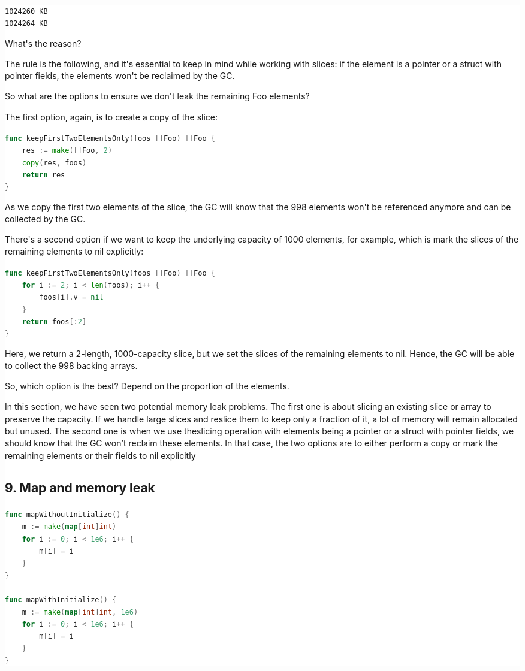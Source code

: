 ```txt
1024260 KB
1024264 KB
```

What's the reason?

The rule is the following, and it's essential to keep in mind while working with slices: if the element is a pointer or a struct with pointer fields, the elements won't be reclaimed by the GC.

So what are the options to ensure we don't leak the remaining Foo elements?

The first option, again, is to create a copy of the slice:

```go
func keepFirstTwoElementsOnly(foos []Foo) []Foo {
	res := make([]Foo, 2)
	copy(res, foos)
	return res
}
```

As we copy the first two elements of the slice, the GC will know that the 998 elements won't be referenced anymore and can be collected by the GC.

There's a second option if we want to keep the underlying capacity of 1000 elements, for example, which is mark the slices of the remaining elements to nil explicitly:

```go
func keepFirstTwoElementsOnly(foos []Foo) []Foo {
	for i := 2; i < len(foos); i++ {
		foos[i].v = nil
	}
	return foos[:2]
}
```

Here, we return a 2-length, 1000-capacity slice, but we set the slices of the remaining elements to nil. Hence, the GC will be able to collect the 998 backing arrays.

So, which option is the best? Depend on the proportion of the elements.

In this section, we have seen two potential memory leak problems. The first one is about slicing an existing slice or array to preserve the capacity. If we handle large slices and reslice them to keep only a fraction of it, a lot of memory will remain allocated but unused. The second one is when we use theslicing operation with elements being a pointer or a struct with pointer fields, we should know that the GC won’t reclaim these elements. In that case, the two options are to either perform a copy or mark the remaining elements or their fields to nil explicitly

## 9. Map and memory leak

```go
func mapWithoutInitialize() {
	m := make(map[int]int)
	for i := 0; i < 1e6; i++ {
		m[i] = i
	}
}

func mapWithInitialize() {
	m := make(map[int]int, 1e6)
	for i := 0; i < 1e6; i++ {
		m[i] = i
	}
}

```

